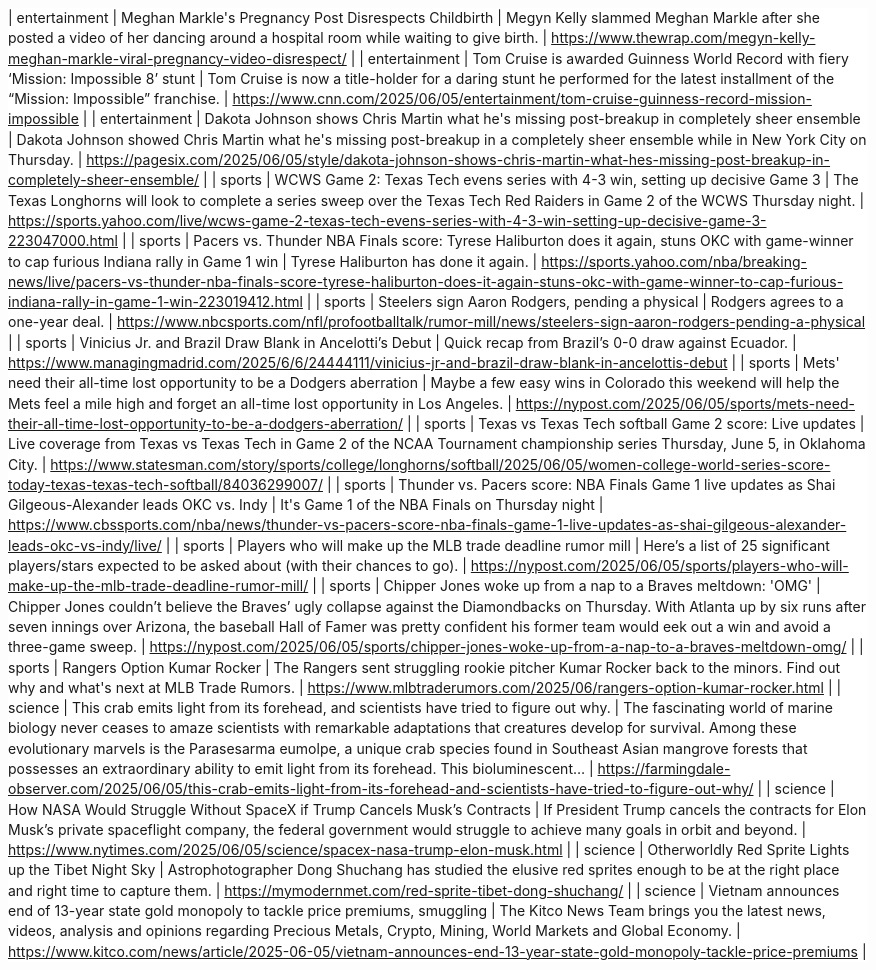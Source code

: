 | entertainment | Meghan Markle's Pregnancy Post Disrespects Childbirth | Megyn Kelly slammed Meghan Markle after she posted a video of her dancing around a hospital room while waiting to give birth. | https://www.thewrap.com/megyn-kelly-meghan-markle-viral-pregnancy-video-disrespect/ |
| entertainment | Tom Cruise is awarded Guinness World Record with fiery ‘Mission: Impossible 8’ stunt | Tom Cruise is now a title-holder for a daring stunt he performed for the latest installment of the “Mission: Impossible” franchise. | https://www.cnn.com/2025/06/05/entertainment/tom-cruise-guinness-record-mission-impossible |
| entertainment | Dakota Johnson shows Chris Martin what he's missing post-breakup in completely sheer ensemble | Dakota Johnson showed Chris Martin what he's missing post-breakup in a completely sheer ensemble while in New York City on Thursday. | https://pagesix.com/2025/06/05/style/dakota-johnson-shows-chris-martin-what-hes-missing-post-breakup-in-completely-sheer-ensemble/ |
| sports | WCWS Game 2: Texas Tech evens series with 4-3 win, setting up decisive Game 3 | The Texas Longhorns will look to complete a series sweep over the Texas Tech Red Raiders in Game 2 of the WCWS Thursday night. | https://sports.yahoo.com/live/wcws-game-2-texas-tech-evens-series-with-4-3-win-setting-up-decisive-game-3-223047000.html |
| sports | Pacers vs. Thunder NBA Finals score: Tyrese Haliburton does it again, stuns OKC with game-winner to cap furious Indiana rally in Game 1 win | Tyrese Haliburton has done it again. | https://sports.yahoo.com/nba/breaking-news/live/pacers-vs-thunder-nba-finals-score-tyrese-haliburton-does-it-again-stuns-okc-with-game-winner-to-cap-furious-indiana-rally-in-game-1-win-223019412.html |
| sports | Steelers sign Aaron Rodgers, pending a physical | Rodgers agrees to a one-year deal. | https://www.nbcsports.com/nfl/profootballtalk/rumor-mill/news/steelers-sign-aaron-rodgers-pending-a-physical |
| sports | Vinicius Jr. and Brazil Draw Blank in Ancelotti’s Debut | Quick recap from Brazil’s 0-0 draw against Ecuador. | https://www.managingmadrid.com/2025/6/6/24444111/vinicius-jr-and-brazil-draw-blank-in-ancelottis-debut |
| sports | Mets' need their all-time lost opportunity to be a Dodgers aberration | Maybe a few easy wins in Colorado this weekend will help the Mets feel a mile high and forget an all-time lost opportunity in Los Angeles. | https://nypost.com/2025/06/05/sports/mets-need-their-all-time-lost-opportunity-to-be-a-dodgers-aberration/ |
| sports | Texas vs Texas Tech softball Game 2 score: Live updates | Live coverage from Texas vs Texas Tech in Game 2 of the NCAA Tournament championship series Thursday, June 5, in Oklahoma City. | https://www.statesman.com/story/sports/college/longhorns/softball/2025/06/05/women-college-world-series-score-today-texas-texas-tech-softball/84036299007/ |
| sports | Thunder vs. Pacers score: NBA Finals Game 1 live updates as Shai Gilgeous-Alexander leads OKC vs. Indy | It's Game 1 of the NBA Finals on Thursday night | https://www.cbssports.com/nba/news/thunder-vs-pacers-score-nba-finals-game-1-live-updates-as-shai-gilgeous-alexander-leads-okc-vs-indy/live/ |
| sports | Players who will make up the MLB trade deadline rumor mill | Here’s a list of 25 significant players/stars expected to be asked about (with their chances to go). | https://nypost.com/2025/06/05/sports/players-who-will-make-up-the-mlb-trade-deadline-rumor-mill/ |
| sports | Chipper Jones woke up from a nap to a Braves meltdown: 'OMG' | Chipper Jones couldn’t believe the Braves’ ugly collapse against the Diamondbacks on Thursday. With Atlanta up by six runs after seven innings over Arizona, the baseball Hall of Famer was pretty confident his former team would eek out a win and avoid a three-game sweep. | https://nypost.com/2025/06/05/sports/chipper-jones-woke-up-from-a-nap-to-a-braves-meltdown-omg/ |
| sports | Rangers Option Kumar Rocker | The Rangers sent struggling rookie pitcher Kumar Rocker back to the minors. Find out why and what's next at MLB Trade Rumors. | https://www.mlbtraderumors.com/2025/06/rangers-option-kumar-rocker.html |
| science | This crab emits light from its forehead, and scientists have tried to figure out why. | The fascinating world of marine biology never ceases to amaze scientists with remarkable adaptations that creatures develop for survival. Among these evolutionary marvels is the Parasesarma eumolpe, a unique crab species found in Southeast Asian mangrove forests that possesses an extraordinary ability to emit light from its forehead. This bioluminescent… | https://farmingdale-observer.com/2025/06/05/this-crab-emits-light-from-its-forehead-and-scientists-have-tried-to-figure-out-why/ |
| science | How NASA Would Struggle Without SpaceX if Trump Cancels Musk’s Contracts | If President Trump cancels the contracts for Elon Musk’s private spaceflight company, the federal government would struggle to achieve many goals in orbit and beyond. | https://www.nytimes.com/2025/06/05/science/spacex-nasa-trump-elon-musk.html |
| science | Otherworldly Red Sprite Lights up the Tibet Night Sky | Astrophotographer Dong Shuchang has studied the elusive red sprites enough to be at the right place and right time to capture them. | https://mymodernmet.com/red-sprite-tibet-dong-shuchang/ |
| science | Vietnam announces end of 13-year state gold monopoly to tackle price premiums, smuggling | The Kitco News Team brings you the latest news, videos, analysis and opinions regarding Precious Metals, Crypto, Mining, World Markets and Global Economy. | https://www.kitco.com/news/article/2025-06-05/vietnam-announces-end-13-year-state-gold-monopoly-tackle-price-premiums |